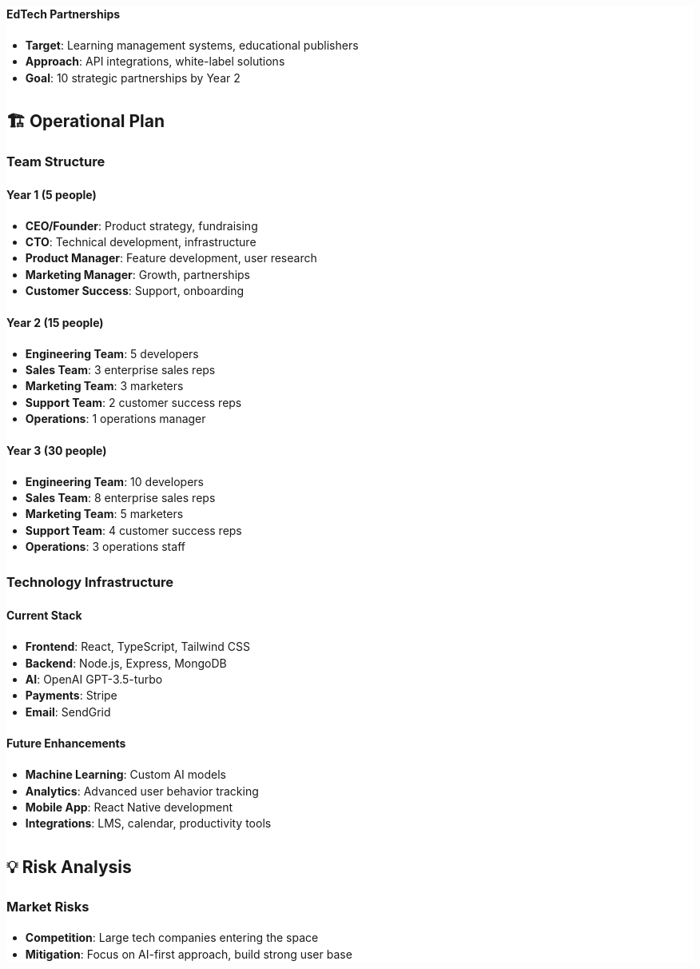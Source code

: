 #### **EdTech Partnerships**
- **Target**: Learning management systems, educational publishers
- **Approach**: API integrations, white-label solutions
- **Goal**: 10 strategic partnerships by Year 2

## 🏗️ **Operational Plan**

### **Team Structure**

#### **Year 1 (5 people)**
- **CEO/Founder**: Product strategy, fundraising
- **CTO**: Technical development, infrastructure
- **Product Manager**: Feature development, user research
- **Marketing Manager**: Growth, partnerships
- **Customer Success**: Support, onboarding

#### **Year 2 (15 people)**
- **Engineering Team**: 5 developers
- **Sales Team**: 3 enterprise sales reps
- **Marketing Team**: 3 marketers
- **Support Team**: 2 customer success reps
- **Operations**: 1 operations manager

#### **Year 3 (30 people)**
- **Engineering Team**: 10 developers
- **Sales Team**: 8 enterprise sales reps
- **Marketing Team**: 5 marketers
- **Support Team**: 4 customer success reps
- **Operations**: 3 operations staff

### **Technology Infrastructure**

#### **Current Stack**
- **Frontend**: React, TypeScript, Tailwind CSS
- **Backend**: Node.js, Express, MongoDB
- **AI**: OpenAI GPT-3.5-turbo
- **Payments**: Stripe
- **Email**: SendGrid

#### **Future Enhancements**
- **Machine Learning**: Custom AI models
- **Analytics**: Advanced user behavior tracking
- **Mobile App**: React Native development
- **Integrations**: LMS, calendar, productivity tools

## 💡 **Risk Analysis**

### **Market Risks**
- **Competition**: Large tech companies entering the space
- **Mitigation**: Focus on AI-first approach, build strong user base
